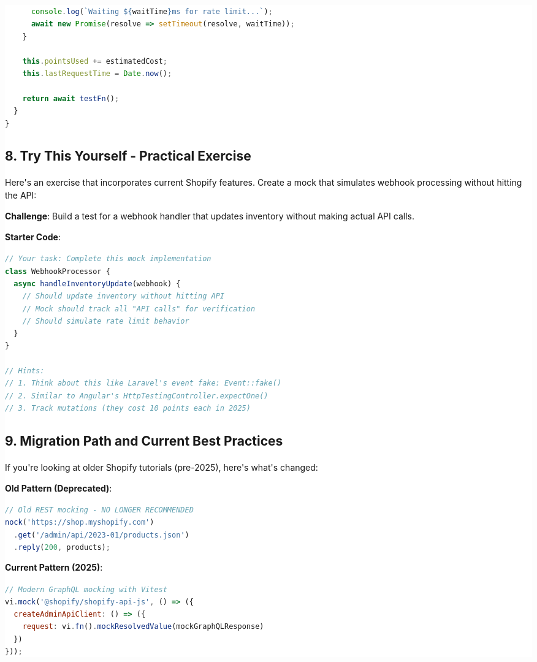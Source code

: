 ```javascript
      console.log(`Waiting ${waitTime}ms for rate limit...`);
      await new Promise(resolve => setTimeout(resolve, waitTime));
    }
    
    this.pointsUsed += estimatedCost;
    this.lastRequestTime = Date.now();
    
    return await testFn();
  }
}
```

## 8. Try This Yourself - Practical Exercise

Here's an exercise that incorporates current Shopify features. Create a mock that simulates webhook processing without hitting the API:

**Challenge**: Build a test for a webhook handler that updates inventory without making actual API calls.

**Starter Code**:
```javascript
// Your task: Complete this mock implementation
class WebhookProcessor {
  async handleInventoryUpdate(webhook) {
    // Should update inventory without hitting API
    // Mock should track all "API calls" for verification
    // Should simulate rate limit behavior
  }
}

// Hints:
// 1. Think about this like Laravel's event fake: Event::fake()
// 2. Similar to Angular's HttpTestingController.expectOne()
// 3. Track mutations (they cost 10 points each in 2025)
```

## 9. Migration Path and Current Best Practices

If you're looking at older Shopify tutorials (pre-2025), here's what's changed:

**Old Pattern (Deprecated)**:
```javascript
// Old REST mocking - NO LONGER RECOMMENDED
nock('https://shop.myshopify.com')
  .get('/admin/api/2023-01/products.json')
  .reply(200, products);
```

**Current Pattern (2025)**:
```javascript
// Modern GraphQL mocking with Vitest
vi.mock('@shopify/shopify-api-js', () => ({
  createAdminApiClient: () => ({
    request: vi.fn().mockResolvedValue(mockGraphQLResponse)
  })
}));
```
